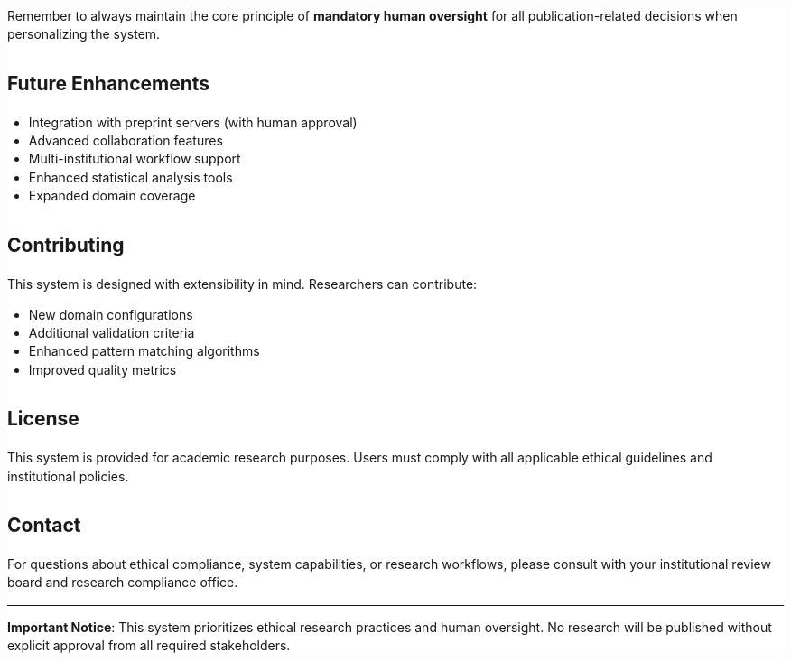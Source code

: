 Remember to always maintain the core principle of **mandatory human oversight** for all publication-related decisions when personalizing the system.

## Future Enhancements

-   Integration with preprint servers (with human approval)
-   Advanced collaboration features
- Multi-institutional workflow support
- Enhanced statistical analysis tools
- Expanded domain coverage

## Contributing

This system is designed with extensibility in mind. Researchers can contribute:

- New domain configurations
- Additional validation criteria
- Enhanced pattern matching algorithms
- Improved quality metrics

## License

This system is provided for academic research purposes. Users must comply with all applicable ethical guidelines and institutional policies.

## Contact

For questions about ethical compliance, system capabilities, or research workflows, please consult with your institutional review board and research compliance office.

---

**Important Notice**: This system prioritizes ethical research practices and human oversight. No research will be published without explicit approval from all required stakeholders.